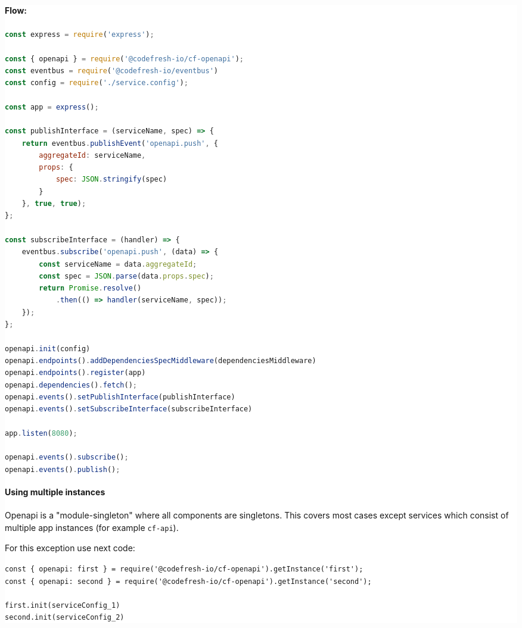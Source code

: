 #### Flow:

```js
const express = require('express');

const { openapi } = require('@codefresh-io/cf-openapi');
const eventbus = require('@codefresh-io/eventbus')
const config = require('./service.config');

const app = express();

const publishInterface = (serviceName, spec) => {
    return eventbus.publishEvent('openapi.push', {
        aggregateId: serviceName,
        props: {
            spec: JSON.stringify(spec)
        }
    }, true, true);
};

const subscribeInterface = (handler) => {
    eventbus.subscribe('openapi.push', (data) => {
        const serviceName = data.aggregateId;
        const spec = JSON.parse(data.props.spec);
        return Promise.resolve()
            .then(() => handler(serviceName, spec));
    });
};

openapi.init(config)
openapi.endpoints().addDependenciesSpecMiddleware(dependenciesMiddleware)
openapi.endpoints().register(app)
openapi.dependencies().fetch();
openapi.events().setPublishInterface(publishInterface)
openapi.events().setSubscribeInterface(subscribeInterface)

app.listen(8080);

openapi.events().subscribe();
openapi.events().publish();
```


#### Using multiple instances

Openapi is a "module-singleton" where all components are singletons. 
This covers most cases except services which consist of multiple app instances (for example `cf-api`).

For this exception use next code:

```ecmascript 6
const { openapi: first } = require('@codefresh-io/cf-openapi').getInstance('first');
const { openapi: second } = require('@codefresh-io/cf-openapi').getInstance('second');

first.init(serviceConfig_1)
second.init(serviceConfig_2)
```

